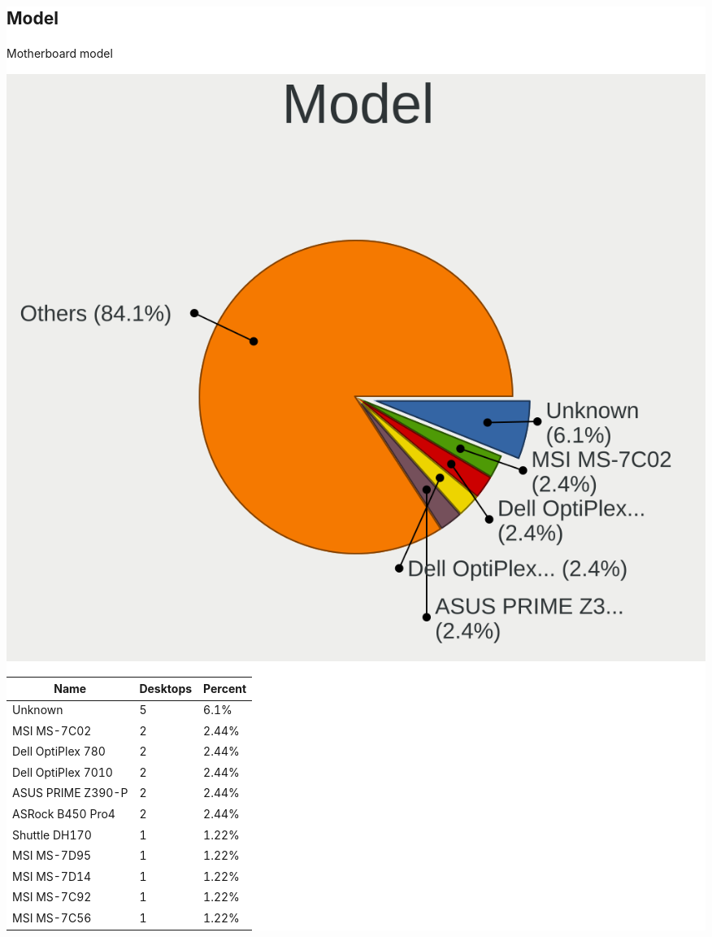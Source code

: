 Model
-----

Motherboard model

![Model](./images/pie_chart/node_model.svg)


| Name                             | Desktops | Percent |
|----------------------------------|----------|---------|
| Unknown                          | 5        | 6.1%    |
| MSI MS-7C02                      | 2        | 2.44%   |
| Dell OptiPlex 780                | 2        | 2.44%   |
| Dell OptiPlex 7010               | 2        | 2.44%   |
| ASUS PRIME Z390-P                | 2        | 2.44%   |
| ASRock B450 Pro4                 | 2        | 2.44%   |
| Shuttle DH170                    | 1        | 1.22%   |
| MSI MS-7D95                      | 1        | 1.22%   |
| MSI MS-7D14                      | 1        | 1.22%   |
| MSI MS-7C92                      | 1        | 1.22%   |
| MSI MS-7C56                      | 1        | 1.22%   |